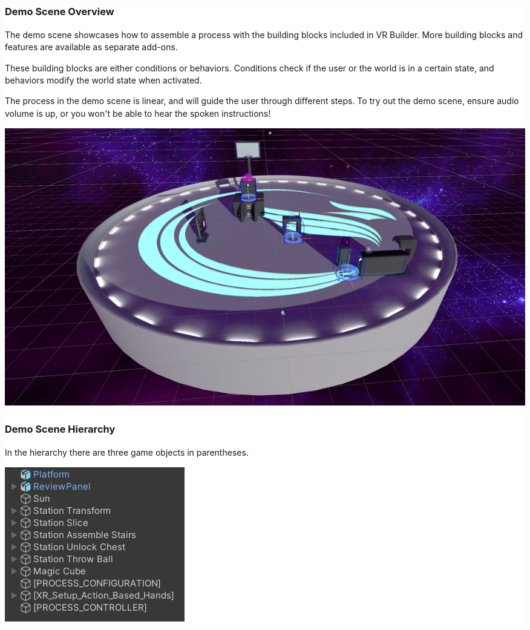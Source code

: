 ### Demo Scene Overview

The demo scene showcases how to assemble a process with the building blocks included in VR Builder. More building blocks and features are available as separate add-ons.

These building blocks are either conditions or behaviors. Conditions check if the user or the world is in a certain state, and behaviors modify the world state when activated.

The process in the demo scene is linear, and will guide the user through different steps. To try out the demo scene, ensure audio volume is up, or you won't be able to hear the spoken instructions!

![Demo Scene](images/demo-scene-panoramic.png)

### Demo Scene Hierarchy

In the hierarchy there are three game objects in parentheses.

![Hierarchy](images/hierarchy.png)
